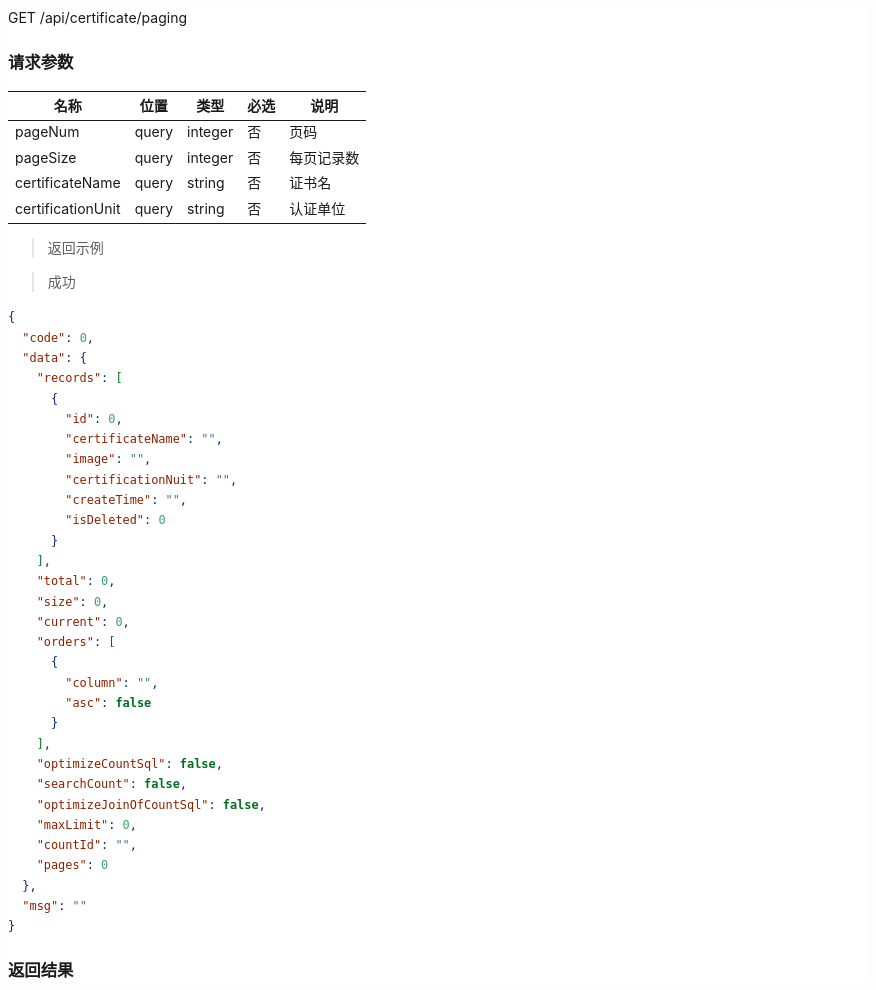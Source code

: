 GET /api/certificate/paging

### 请求参数

|名称|位置|类型|必选|说明|
|---|---|---|---|---|
|pageNum|query|integer| 否 |页码|
|pageSize|query|integer| 否 |每页记录数|
|certificateName|query|string| 否 |证书名|
|certificationUnit|query|string| 否 |认证单位|

> 返回示例

> 成功

```json
{
  "code": 0,
  "data": {
    "records": [
      {
        "id": 0,
        "certificateName": "",
        "image": "",
        "certificationNuit": "",
        "createTime": "",
        "isDeleted": 0
      }
    ],
    "total": 0,
    "size": 0,
    "current": 0,
    "orders": [
      {
        "column": "",
        "asc": false
      }
    ],
    "optimizeCountSql": false,
    "searchCount": false,
    "optimizeJoinOfCountSql": false,
    "maxLimit": 0,
    "countId": "",
    "pages": 0
  },
  "msg": ""
}
```

### 返回结果
